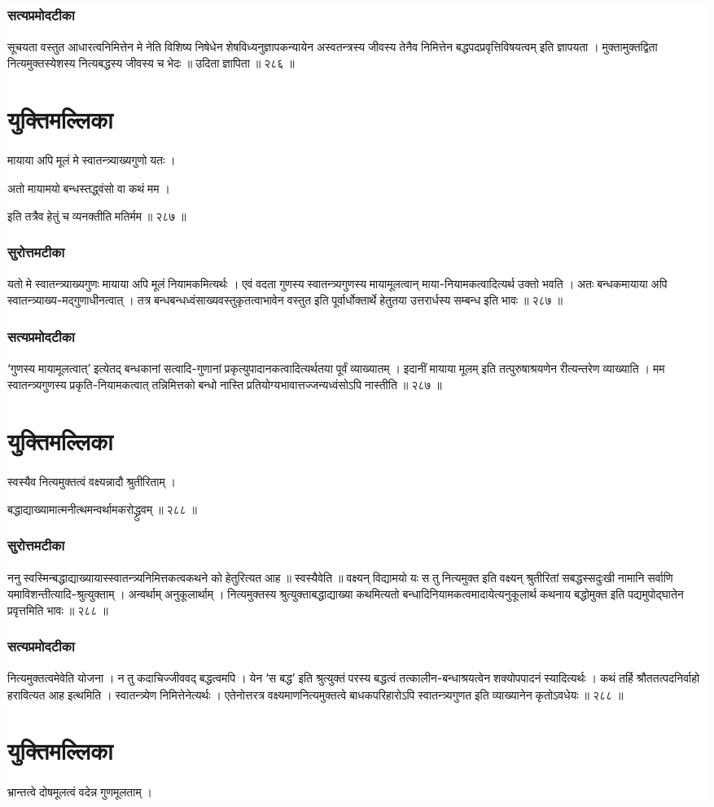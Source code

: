 ### **सत्यप्रमोदटीका**

सूचयता वस्तुत आधारत्वनिमित्तेन मे नेति विशिष्य निषेधेन शेषविध्यनुज्ञापकन्यायेन अस्वतन्त्रस्य जीवस्य तेनैव निमित्तेन बद्धपदप्रवृत्तिविषयत्वम् इति ज्ञापयता । मुक्तामुक्तद्विता नित्यमुक्तस्येशस्य नित्यबद्धस्य जीवस्य च भेदः ॥ उदिता ज्ञापिता ॥ २८६ ॥

# **युक्तिमल्लिका**

मायाया अपि मूलं मे स्वातन्त्र्याख्यगुणो यतः ।

अतो मायामयो बन्धस्तद्ध्वंसो वा कथं मम ।

इति तत्रैव हेतुं च व्यनक्तीति मतिर्मम ॥ २८७ ॥

### **सुरोत्तमटीका**

यतो मे स्वातन्त्र्याख्यगुणः मायाया अपि मूलं नियामकमित्यर्थः । एवं वदता गुणस्य स्वातन्त्र्यगुणस्य मायामूलत्वान् माया-नियामकत्वादित्यर्थ उक्तो भवति । अतः बन्धकमायाया अपि स्वातन्त्र्याख्य-मद्गुणाधीनत्वात् । तत्र बन्धबन्धध्वंसाख्यवस्तुकृतत्वाभावेन वस्तुत इति पूर्वार्धोक्तार्थे हेतुतया उत्तरार्धस्य सम्बन्ध इति भावः ॥ २८७ ॥

### **सत्यप्रमोदटीका**

‘गुणस्य मायामूलत्वात्’ इत्येतद् बन्धकानां सत्वादि-गुणानां प्रकृत्युपादानकत्वादित्यर्थतया पूर्वं व्याख्यातम् । इदानीं मायाया मूलम् इति तत्पुरुषाश्रयणेन रीत्यन्तरेण व्याख्याति । मम स्वातन्त्र्यगुणस्य प्रकृति-नियामकत्वात् तन्निमित्तको बन्धो नास्ति प्रतियोग्यभावात्तज्जन्यध्वंसोऽपि नास्तीति ॥ २८७ ॥

# **युक्तिमल्लिका**

स्वस्यैव नित्यमुक्तत्वं वक्ष्यन्नादौ श्रुतीरिताम् ।

बद्धाद्याख्यामात्मनीत्थमन्वर्थामकरोद्ध्रुवम् ॥ २८८ ॥

### **सुरोत्तमटीका**

ननु स्वस्मिन्बद्धाद्याख्यायास्स्वातन्त्र्यनिमित्तकत्वकथने को हेतुरित्यत आह ॥ स्वस्यैवेति ॥ वक्ष्यन् विद्यामयो यः स तु नित्यमुक्त इति वक्ष्यन् श्रुतीरितां सबद्धस्सदुःखी नामानि सर्वाणि यमाविशन्तीत्यादि-श्रुत्युक्ताम् । अन्वर्थाम् अनुकूलार्थाम् । नित्यमुक्तस्य श्रुत्युक्ताबद्धाद्याख्या कथमित्यतो बन्धादिनियामकत्वमादायेत्यनुकूलार्थ कथनाय बद्धोमुक्त इति पद्यमुपोद्घातेन प्रवृत्तमिति भावः ॥ २८८ ॥

### **सत्यप्रमोदटीका**

नित्यमुक्तत्वमेवेति योजना । न तु कदाचिज्जीववद् बद्धत्वमपि । येन ‘स बद्ध’ इति श्रुत्युक्तं परस्य बद्धत्वं तत्कालीन-बन्धाश्रयत्वेन शक्योपपादनं स्यादित्यर्थः । कथं तर्हि श्रौततत्पदनिर्वाहो हरावित्यत आह इत्थमिति । स्वातन्त्र्येण निमित्तेनेत्यर्थः । एतेनोत्तरत्र वक्ष्यमाणनित्यमुक्तत्वे बाधकपरिहारोऽपि स्वातन्त्र्यगुणत इति व्याख्यानेन कृतोऽवधेयः ॥ २८८ ॥

# **युक्तिमल्लिका**

भ्रान्तत्वे दोषमूलत्वं वदेन्न गुणमूलताम् ।
